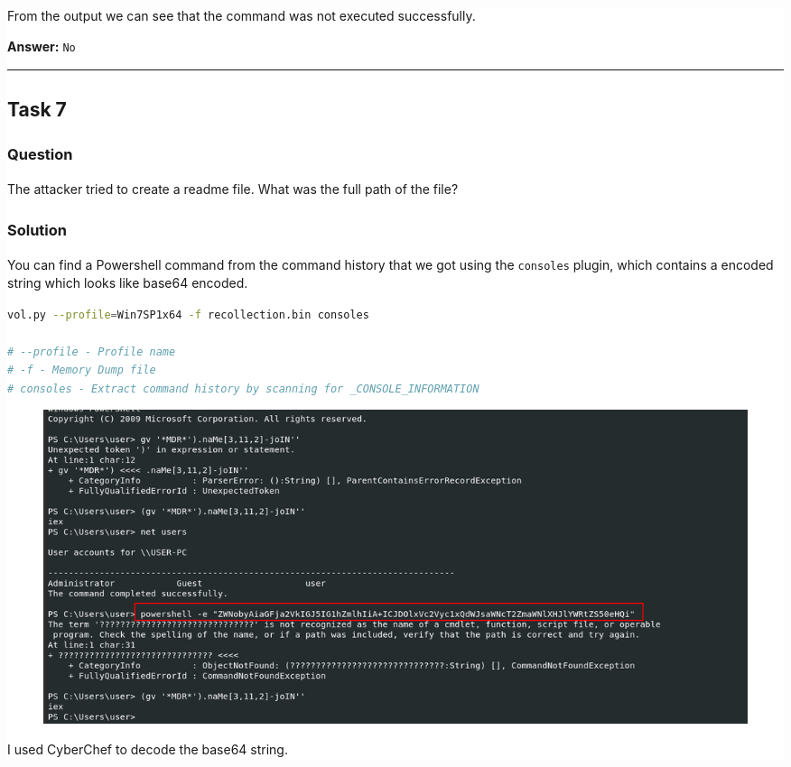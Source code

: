 From the output we can see that the command was not executed successfully.

**Answer:** `No`

***

## Task 7

### Question

The attacker tried to create a readme file. What was the full path of the file?

### Solution

You can find a Powershell command from the command history that we got using the `consoles` plugin, which contains a encoded string which looks like base64 encoded.

```bash
vol.py --profile=Win7SP1x64 -f recollection.bin consoles

# --profile - Profile name
# -f - Memory Dump file
# consoles - Extract command history by scanning for _CONSOLE_INFORMATION
```

<figure><img src="../../../.gitbook/assets/Untitled 6 (27).png" alt=""><figcaption></figcaption></figure>

I used CyberChef to decode the base64 string.
